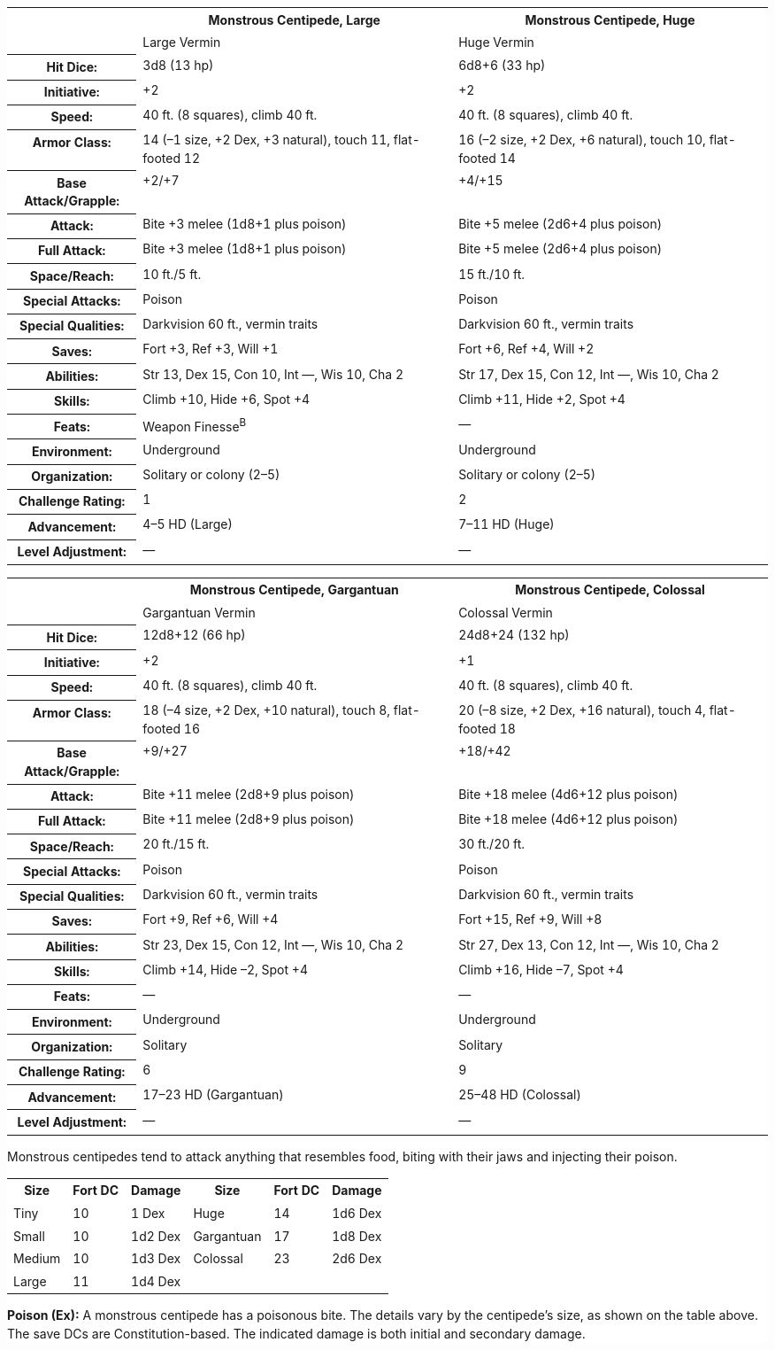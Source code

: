 <table data-debug="no-caption" class="full-width-table"><tbody><tr><td></td><th>Monstrous Centipede, Large</th><th>Monstrous Centipede, Huge</th></tr><tr><td></td><td>Large Vermin</td><td>Huge Vermin</td></tr><tr><th>Hit Dice:</th><td>3d8 (13 hp)</td><td>6d8+6 (33 hp)</td></tr><tr><th>Initiative:</th><td>+2</td><td>+2</td></tr><tr><th>Speed:</th><td>40 ft. (8 squares), climb 40 ft.</td><td>40 ft. (8 squares), climb 40 ft.</td></tr><tr><th>Armor Class:</th><td>14 (–1 size, +2 Dex, +3 natural), touch 11, flat-footed 12</td><td>16 (–2 size, +2 Dex, +6 natural), touch 10, flat-footed 14</td></tr><tr><th>Base Attack/Grapple:</th><td>+2/+7</td><td>+4/+15</td></tr><tr><th>Attack:</th><td>Bite +3 melee (1d8+1 plus poison)</td><td>Bite +5 melee (2d6+4 plus poison)</td></tr><tr><th>Full Attack:</th><td>Bite +3 melee (1d8+1 plus poison)</td><td>Bite +5 melee (2d6+4 plus poison)</td></tr><tr><th>Space/Reach:</th><td>10 ft./5 ft.</td><td>15 ft./10 ft.</td></tr><tr><th>Special Attacks:</th><td>Poison</td><td>Poison</td></tr><tr><th>Special Qualities:</th><td>Darkvision 60 ft., vermin traits</td><td>Darkvision 60 ft., vermin traits</td></tr><tr><th>Saves:</th><td>Fort +3, Ref +3, Will +1</td><td>Fort +6, Ref +4, Will +2</td></tr><tr><th>Abilities:</th><td>Str 13, Dex 15, Con 10, Int —, Wis 10, Cha 2</td><td>Str 17, Dex 15, Con 12, Int —, Wis 10, Cha 2</td></tr><tr><th>Skills:</th><td>Climb +10, Hide +6, Spot +4</td><td>Climb +11, Hide +2, Spot +4</td></tr><tr><th>Feats:</th><td>Weapon Finesse<sup>B</sup></td><td>—</td></tr><tr><th>Environment:</th><td>Underground</td><td>Underground</td></tr><tr><th>Organization:</th><td>Solitary or colony (2–5)</td><td>Solitary or colony (2–5)</td></tr><tr><th>Challenge Rating:</th><td>1</td><td>2</td></tr><tr><th>Advancement:</th><td>4–5 HD (Large)</td><td>7–11 HD (Huge)</td></tr><tr><th>Level Adjustment:</th><td>—</td><td>—</td></tr></tbody></table>

<table data-debug="no-caption" class="full-width-table"><tbody><tr><td></td><th>Monstrous Centipede, Gargantuan</th><th>Monstrous Centipede, Colossal</th></tr><tr><td></td><td>Gargantuan Vermin</td><td>Colossal Vermin</td></tr><tr><th>Hit Dice:</th><td>12d8+12 (66 hp)</td><td>24d8+24 (132 hp)</td></tr><tr><th>Initiative:</th><td>+2</td><td>+1</td></tr><tr><th>Speed:</th><td>40 ft. (8 squares), climb 40 ft.</td><td>40 ft. (8 squares), climb 40 ft.</td></tr><tr><th>Armor Class:</th><td>18 (–4 size, +2 Dex, +10 natural), touch 8, flat-footed 16</td><td>20 (–8 size, +2 Dex, +16 natural), touch 4, flat-footed 18</td></tr><tr><th>Base Attack/Grapple:</th><td>+9/+27</td><td>+18/+42</td></tr><tr><th>Attack:</th><td>Bite +11 melee (2d8+9 plus poison)</td><td>Bite +18 melee (4d6+12 plus poison)</td></tr><tr><th>Full Attack:</th><td>Bite +11 melee (2d8+9 plus poison)</td><td>Bite +18 melee (4d6+12 plus poison)</td></tr><tr><th>Space/Reach:</th><td>20 ft./15 ft.</td><td>30 ft./20 ft.</td></tr><tr><th>Special Attacks:</th><td>Poison</td><td>Poison</td></tr><tr><th>Special Qualities:</th><td>Darkvision 60 ft., vermin traits</td><td>Darkvision 60 ft., vermin traits</td></tr><tr><th>Saves:</th><td>Fort +9, Ref +6, Will +4</td><td>Fort +15, Ref +9, Will +8</td></tr><tr><th>Abilities:</th><td>Str 23, Dex 15, Con 12, Int —, Wis 10, Cha 2</td><td>Str 27, Dex 13, Con 12, Int —, Wis 10, Cha 2</td></tr><tr><th>Skills:</th><td>Climb +14, Hide –2, Spot +4</td><td>Climb +16, Hide –7, Spot +4</td></tr><tr><th>Feats:</th><td>—</td><td>—</td></tr><tr><th>Environment:</th><td>Underground</td><td>Underground</td></tr><tr><th>Organization:</th><td>Solitary</td><td>Solitary</td></tr><tr><th>Challenge Rating:</th><td>6</td><td>9</td></tr><tr><th>Advancement:</th><td>17–23 HD (Gargantuan)</td><td>25–48 HD (Colossal)</td></tr><tr><th>Level Adjustment:</th><td>—</td><td>—</td></tr></tbody></table>

Monstrous centipedes tend to attack anything that resembles food, biting with their jaws and injecting their poison.

<table data-debug="no-caption" class="half-width-table"><tbody><tr><th>Size</th><th>Fort DC</th><th>Damage</th><th>Size</th><th>Fort DC</th><th>Damage</th></tr><tr><td>Tiny</td><td>10</td><td>1 Dex</td><td>Huge</td><td>14</td><td>1d6 Dex</td></tr><tr><td>Small</td><td>10</td><td>1d2 Dex</td><td>Gargantuan</td><td>17</td><td>1d8 Dex</td></tr><tr><td>Medium</td><td>10</td><td>1d3 Dex</td><td>Colossal</td><td>23</td><td>2d6 Dex</td></tr><tr><td>Large</td><td>11</td><td>1d4 Dex</td><td></td><td></td><td></td></tr></tbody></table>

**Poison (Ex):** A monstrous centipede has a poisonous bite. The details vary by the centipede’s size, as shown on the table above. The save DCs are Constitution-based. The indicated damage is both initial and secondary damage.
